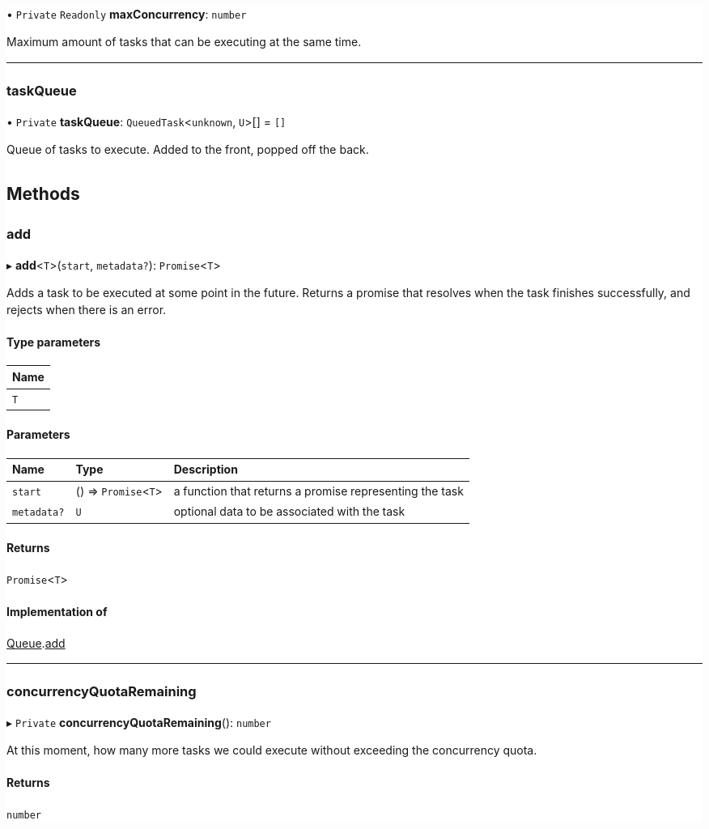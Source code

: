 • `Private` `Readonly` **maxConcurrency**: `number`

Maximum amount of tasks that can be executing at the same time.

___

### taskQueue

• `Private` **taskQueue**: `QueuedTask`<`unknown`, `U`\>[] = `[]`

Queue of tasks to execute. Added to the front, popped off the back.

## Methods

### add

▸ **add**<`T`\>(`start`, `metadata?`): `Promise`<`T`\>

Adds a task to be executed at some point in the future. Returns a promise that resolves when
the task finishes successfully, and rejects when there is an error.

#### Type parameters

| Name |
| :------ |
| `T` |

#### Parameters

| Name | Type | Description |
| :------ | :------ | :------ |
| `start` | () => `Promise`<`T`\> | a function that returns a promise representing the task |
| `metadata?` | `U` | optional data to be associated with the task |

#### Returns

`Promise`<`T`\>

#### Implementation of

[Queue](../interfaces/Queue.md).[add](../interfaces/Queue.md#add)

___

### concurrencyQuotaRemaining

▸ `Private` **concurrencyQuotaRemaining**(): `number`

At this moment, how many more tasks we could execute without exceeding the concurrency quota.

#### Returns

`number`

